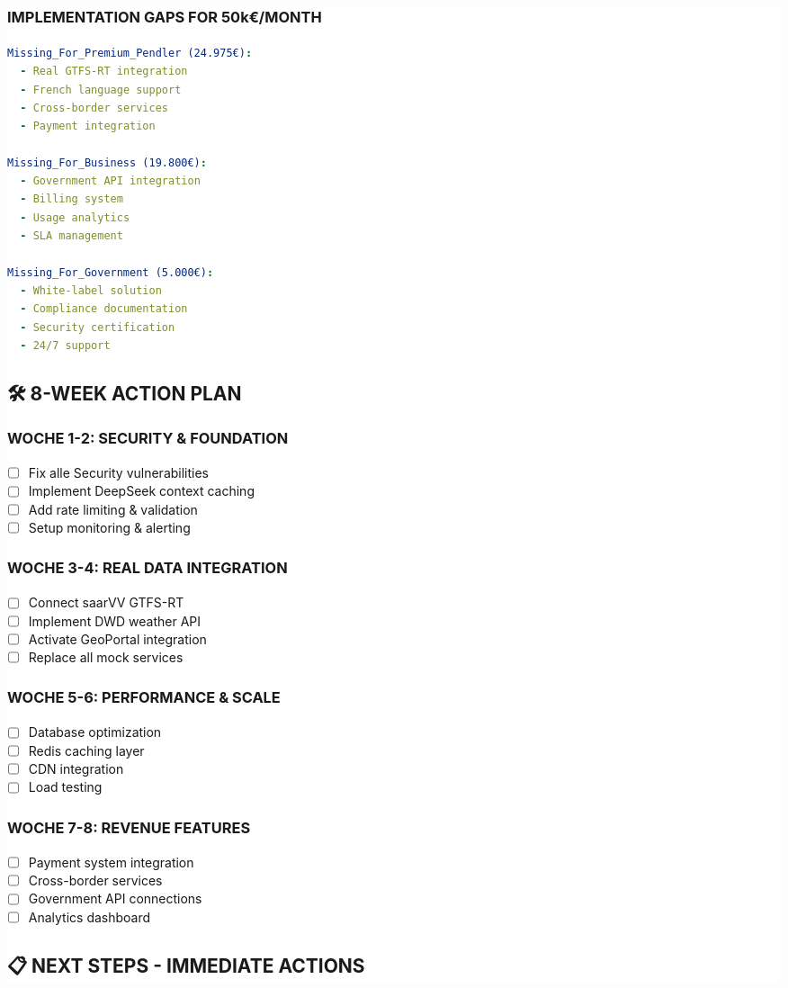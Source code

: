 ### IMPLEMENTATION GAPS FOR 50k€/MONTH
```yaml
Missing_For_Premium_Pendler (24.975€):
  - Real GTFS-RT integration
  - French language support
  - Cross-border services
  - Payment integration

Missing_For_Business (19.800€):
  - Government API integration
  - Billing system
  - Usage analytics
  - SLA management

Missing_For_Government (5.000€):
  - White-label solution
  - Compliance documentation
  - Security certification
  - 24/7 support
```

## 🛠️ 8-WEEK ACTION PLAN

### WOCHE 1-2: SECURITY & FOUNDATION
- [ ] Fix alle Security vulnerabilities
- [ ] Implement DeepSeek context caching
- [ ] Add rate limiting & validation
- [ ] Setup monitoring & alerting

### WOCHE 3-4: REAL DATA INTEGRATION
- [ ] Connect saarVV GTFS-RT
- [ ] Implement DWD weather API
- [ ] Activate GeoPortal integration
- [ ] Replace all mock services

### WOCHE 5-6: PERFORMANCE & SCALE
- [ ] Database optimization
- [ ] Redis caching layer
- [ ] CDN integration
- [ ] Load testing

### WOCHE 7-8: REVENUE FEATURES
- [ ] Payment system integration
- [ ] Cross-border services
- [ ] Government API connections
- [ ] Analytics dashboard

## 📋 NEXT STEPS - IMMEDIATE ACTIONS
